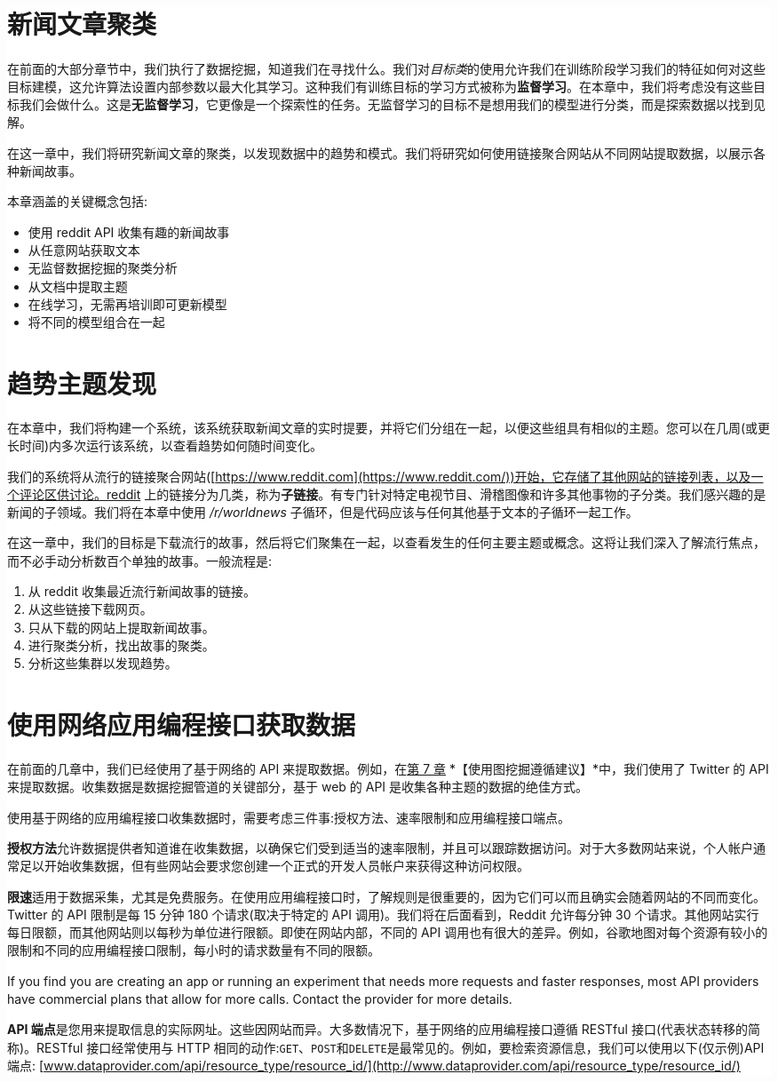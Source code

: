# 新闻文章聚类

在前面的大部分章节中，我们执行了数据挖掘，知道我们在寻找什么。我们对*目标类*的使用允许我们在训练阶段学习我们的特征如何对这些目标建模，这允许算法设置内部参数以最大化其学习。这种我们有训练目标的学习方式被称为**监督学习**。在本章中，我们将考虑没有这些目标我们会做什么。这是**无监督学习**，它更像是一个探索性的任务。无监督学习的目标不是想用我们的模型进行分类，而是探索数据以找到见解。

在这一章中，我们将研究新闻文章的聚类，以发现数据中的趋势和模式。我们将研究如何使用链接聚合网站从不同网站提取数据，以展示各种新闻故事。

本章涵盖的关键概念包括:

*   使用 reddit API 收集有趣的新闻故事
*   从任意网站获取文本
*   无监督数据挖掘的聚类分析
*   从文档中提取主题
*   在线学习，无需再培训即可更新模型
*   将不同的模型组合在一起

# 趋势主题发现

在本章中，我们将构建一个系统，该系统获取新闻文章的实时提要，并将它们分组在一起，以便这些组具有相似的主题。您可以在几周(或更长时间)内多次运行该系统，以查看趋势如何随时间变化。

我们的系统将从流行的链接聚合网站([https://www.reddit.com](https://www.reddit.com/))开始，它存储了其他网站的链接列表，以及一个评论区供讨论。reddit 上的链接分为几类，称为**子链接**。有专门针对特定电视节目、滑稽图像和许多其他事物的子分类。我们感兴趣的是新闻的子领域。我们将在本章中使用 */r/worldnews* 子循环，但是代码应该与任何其他基于文本的子循环一起工作。

在这一章中，我们的目标是下载流行的故事，然后将它们聚集在一起，以查看发生的任何主要主题或概念。这将让我们深入了解流行焦点，而不必手动分析数百个单独的故事。一般流程是:

1.  从 reddit 收集最近流行新闻故事的链接。
2.  从这些链接下载网页。
3.  只从下载的网站上提取新闻故事。
4.  进行聚类分析，找出故事的聚类。
5.  分析这些集群以发现趋势。

# 使用网络应用编程接口获取数据

在前面的几章中，我们已经使用了基于网络的 API 来提取数据。例如，在[第 7 章](06.html) *【使用图挖掘遵循建议】*中，我们使用了 Twitter 的 API 来提取数据。收集数据是数据挖掘管道的关键部分，基于 web 的 API 是收集各种主题的数据的绝佳方式。

使用基于网络的应用编程接口收集数据时，需要考虑三件事:授权方法、速率限制和应用编程接口端点。

**授权方法**允许数据提供者知道谁在收集数据，以确保它们受到适当的速率限制，并且可以跟踪数据访问。对于大多数网站来说，个人帐户通常足以开始收集数据，但有些网站会要求您创建一个正式的开发人员帐户来获得这种访问权限。

**限速**适用于数据采集，尤其是免费服务。在使用应用编程接口时，了解规则是很重要的，因为它们可以而且确实会随着网站的不同而变化。Twitter 的 API 限制是每 15 分钟 180 个请求(取决于特定的 API 调用)。我们将在后面看到，Reddit 允许每分钟 30 个请求。其他网站实行每日限额，而其他网站则以每秒为单位进行限额。即使在网站内部，不同的 API 调用也有很大的差异。例如，谷歌地图对每个资源有较小的限制和不同的应用编程接口限制，每小时的请求数量有不同的限额。

If you find you are creating an app or running an experiment that needs more requests and faster responses, most API providers have commercial plans that allow for more calls. Contact the provider for more details.

**API 端点**是您用来提取信息的实际网址。这些因网站而异。大多数情况下，基于网络的应用编程接口遵循 RESTful 接口(代表状态转移的简称)。RESTful 接口经常使用与 HTTP 相同的动作:`GET`、`POST`和`DELETE`是最常见的。例如，要检索资源信息，我们可以使用以下(仅示例)API 端点:
[www.dataprovider.com/api/resource_type/resource_id/](http://www.dataprovider.com/api/resource_type/resource_id/)
